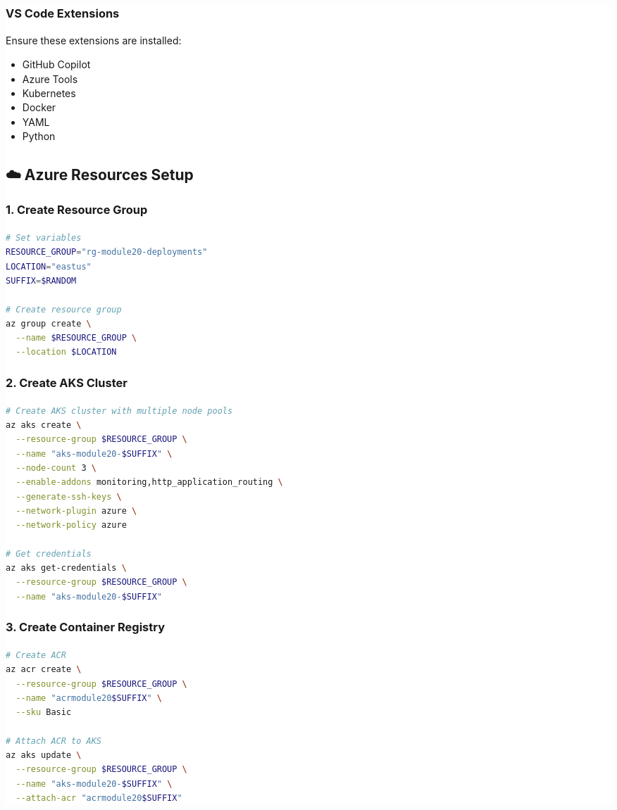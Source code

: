 ### VS Code Extensions
Ensure these extensions are installed:
- GitHub Copilot
- Azure Tools
- Kubernetes
- Docker
- YAML
- Python

## ☁️ Azure Resources Setup

### 1. Create Resource Group

```bash
# Set variables
RESOURCE_GROUP="rg-module20-deployments"
LOCATION="eastus"
SUFFIX=$RANDOM

# Create resource group
az group create \
  --name $RESOURCE_GROUP \
  --location $LOCATION
```

### 2. Create AKS Cluster

```bash
# Create AKS cluster with multiple node pools
az aks create \
  --resource-group $RESOURCE_GROUP \
  --name "aks-module20-$SUFFIX" \
  --node-count 3 \
  --enable-addons monitoring,http_application_routing \
  --generate-ssh-keys \
  --network-plugin azure \
  --network-policy azure

# Get credentials
az aks get-credentials \
  --resource-group $RESOURCE_GROUP \
  --name "aks-module20-$SUFFIX"
```

### 3. Create Container Registry

```bash
# Create ACR
az acr create \
  --resource-group $RESOURCE_GROUP \
  --name "acrmodule20$SUFFIX" \
  --sku Basic

# Attach ACR to AKS
az aks update \
  --resource-group $RESOURCE_GROUP \
  --name "aks-module20-$SUFFIX" \
  --attach-acr "acrmodule20$SUFFIX"
```
